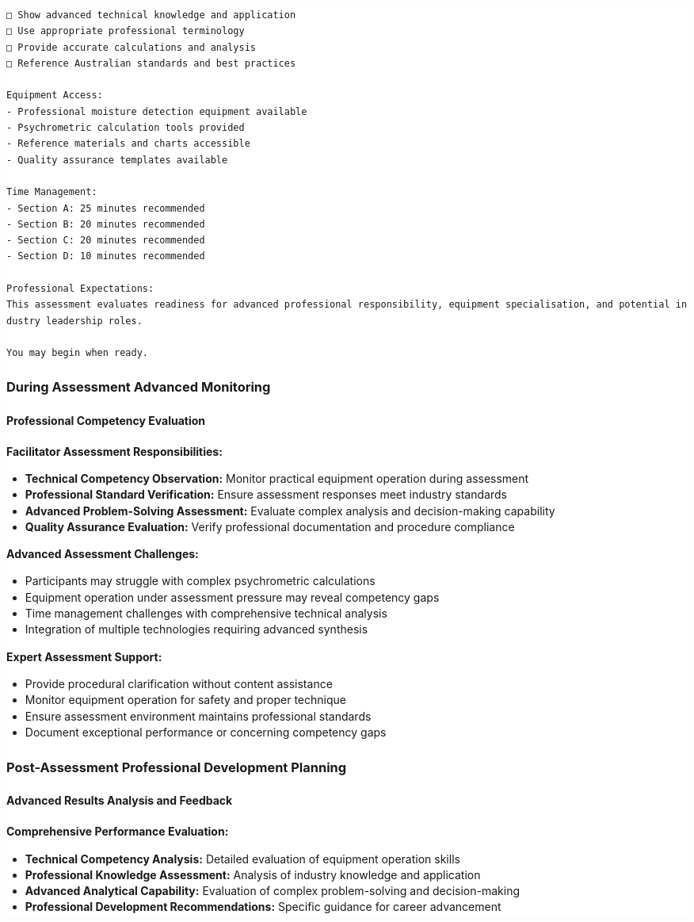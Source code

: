 ```
□ Show advanced technical knowledge and application
□ Use appropriate professional terminology
□ Provide accurate calculations and analysis
□ Reference Australian standards and best practices

Equipment Access:
- Professional moisture detection equipment available
- Psychrometric calculation tools provided
- Reference materials and charts accessible
- Quality assurance templates available

Time Management:
- Section A: 25 minutes recommended
- Section B: 20 minutes recommended
- Section C: 20 minutes recommended
- Section D: 10 minutes recommended

Professional Expectations:
This assessment evaluates readiness for advanced professional responsibility, equipment specialisation, and potential industry leadership roles.

You may begin when ready.
```

### During Assessment Advanced Monitoring

#### Professional Competency Evaluation
**Facilitator Assessment Responsibilities:**
- **Technical Competency Observation:** Monitor practical equipment operation during assessment
- **Professional Standard Verification:** Ensure assessment responses meet industry standards
- **Advanced Problem-Solving Assessment:** Evaluate complex analysis and decision-making capability
- **Quality Assurance Evaluation:** Verify professional documentation and procedure compliance

**Advanced Assessment Challenges:**
- Participants may struggle with complex psychrometric calculations
- Equipment operation under assessment pressure may reveal competency gaps
- Time management challenges with comprehensive technical analysis
- Integration of multiple technologies requiring advanced synthesis

**Expert Assessment Support:**
- Provide procedural clarification without content assistance
- Monitor equipment operation for safety and proper technique
- Ensure assessment environment maintains professional standards
- Document exceptional performance or concerning competency gaps

### Post-Assessment Professional Development Planning

#### Advanced Results Analysis and Feedback
**Comprehensive Performance Evaluation:**
- **Technical Competency Analysis:** Detailed evaluation of equipment operation skills
- **Professional Knowledge Assessment:** Analysis of industry knowledge and application
- **Advanced Analytical Capability:** Evaluation of complex problem-solving and decision-making
- **Professional Development Recommendations:** Specific guidance for career advancement
